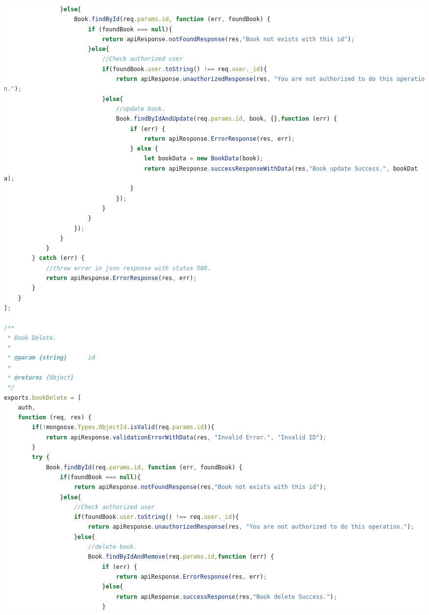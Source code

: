 ```js
                }else{
                    Book.findById(req.params.id, function (err, foundBook) {
                        if (foundBook === null){
                            return apiResponse.notFoundResponse(res,"Book not exists with this id");
                        }else{
                            //Check authorized user
                            if(foundBook.user.toString() !== req.user._id){
                                return apiResponse.unauthorizedResponse(res, "You are not authorized to do this operation.");
                            }else{
                                //update book.
                                Book.findByIdAndUpdate(req.params.id, book, {},function (err) {
                                    if (err) {
                                        return apiResponse.ErrorResponse(res, err);
                                    } else {
                                        let bookData = new BookData(book);
                                        return apiResponse.successResponseWithData(res,"Book update Success.", bookData);
                                    }
                                });
                            }
                        }
                    });
                }
            }
        } catch (err) {
            //throw error in json response with status 500.
            return apiResponse.ErrorResponse(res, err);
        }
    }
];

/**
 * Book Delete.
 *
 * @param {string}      id
 *
 * @returns {Object}
 */
exports.bookDelete = [
    auth,
    function (req, res) {
        if(!mongoose.Types.ObjectId.isValid(req.params.id)){
            return apiResponse.validationErrorWithData(res, "Invalid Error.", "Invalid ID");
        }
        try {
            Book.findById(req.params.id, function (err, foundBook) {
                if(foundBook === null){
                    return apiResponse.notFoundResponse(res,"Book not exists with this id");
                }else{
                    //Check authorized user
                    if(foundBook.user.toString() !== req.user._id){
                        return apiResponse.unauthorizedResponse(res, "You are not authorized to do this operation.");
                    }else{
                        //delete book.
                        Book.findByIdAndRemove(req.params.id,function (err) {
                            if (err) {
                                return apiResponse.ErrorResponse(res, err);
                            }else{
                                return apiResponse.successResponse(res,"Book delete Success.");
                            }
```